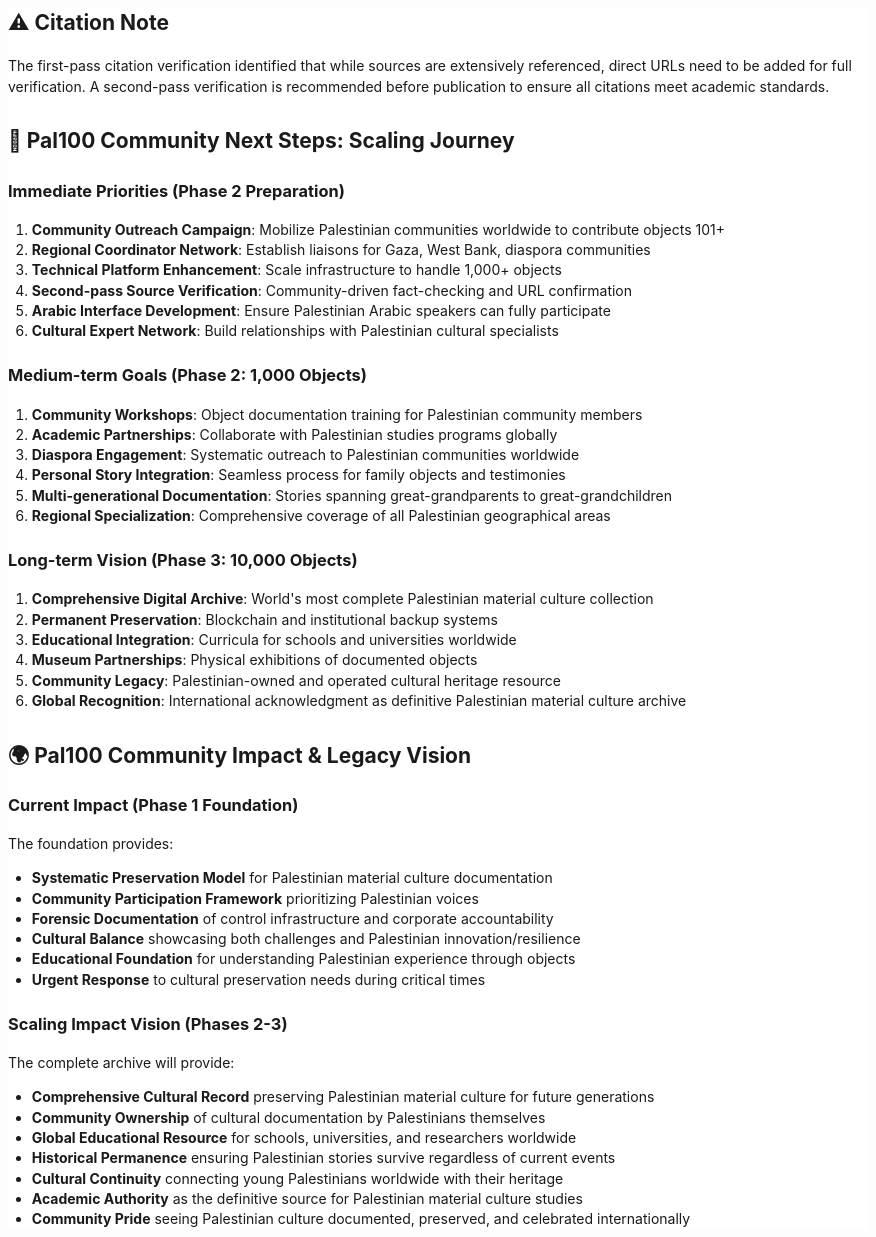 ## ⚠️ Citation Note

The first-pass citation verification identified that while sources are extensively referenced, direct URLs need to be added for full verification. A second-pass verification is recommended before publication to ensure all citations meet academic standards.

## 📖 Pal100 Community Next Steps: Scaling Journey

### Immediate Priorities (Phase 2 Preparation)
1. **Community Outreach Campaign**: Mobilize Palestinian communities worldwide to contribute objects 101+
2. **Regional Coordinator Network**: Establish liaisons for Gaza, West Bank, diaspora communities
3. **Technical Platform Enhancement**: Scale infrastructure to handle 1,000+ objects
4. **Second-pass Source Verification**: Community-driven fact-checking and URL confirmation
5. **Arabic Interface Development**: Ensure Palestinian Arabic speakers can fully participate
6. **Cultural Expert Network**: Build relationships with Palestinian cultural specialists

### Medium-term Goals (Phase 2: 1,000 Objects)
1. **Community Workshops**: Object documentation training for Palestinian community members
2. **Academic Partnerships**: Collaborate with Palestinian studies programs globally
3. **Diaspora Engagement**: Systematic outreach to Palestinian communities worldwide
4. **Personal Story Integration**: Seamless process for family objects and testimonies
5. **Multi-generational Documentation**: Stories spanning great-grandparents to great-grandchildren
6. **Regional Specialization**: Comprehensive coverage of all Palestinian geographical areas

### Long-term Vision (Phase 3: 10,000 Objects)
1. **Comprehensive Digital Archive**: World's most complete Palestinian material culture collection
2. **Permanent Preservation**: Blockchain and institutional backup systems
3. **Educational Integration**: Curricula for schools and universities worldwide
4. **Museum Partnerships**: Physical exhibitions of documented objects
5. **Community Legacy**: Palestinian-owned and operated cultural heritage resource
6. **Global Recognition**: International acknowledgment as definitive Palestinian material culture archive

## 🌍 Pal100 Community Impact & Legacy Vision

### Current Impact (Phase 1 Foundation)
The foundation provides:
- **Systematic Preservation Model** for Palestinian material culture documentation
- **Community Participation Framework** prioritizing Palestinian voices
- **Forensic Documentation** of control infrastructure and corporate accountability
- **Cultural Balance** showcasing both challenges and Palestinian innovation/resilience
- **Educational Foundation** for understanding Palestinian experience through objects
- **Urgent Response** to cultural preservation needs during critical times

### Scaling Impact Vision (Phases 2-3)
The complete archive will provide:
- **Comprehensive Cultural Record** preserving Palestinian material culture for future generations
- **Community Ownership** of cultural documentation by Palestinians themselves
- **Global Educational Resource** for schools, universities, and researchers worldwide
- **Historical Permanence** ensuring Palestinian stories survive regardless of current events
- **Cultural Continuity** connecting young Palestinians worldwide with their heritage
- **Academic Authority** as the definitive source for Palestinian material culture studies
- **Community Pride** seeing Palestinian culture documented, preserved, and celebrated internationally
